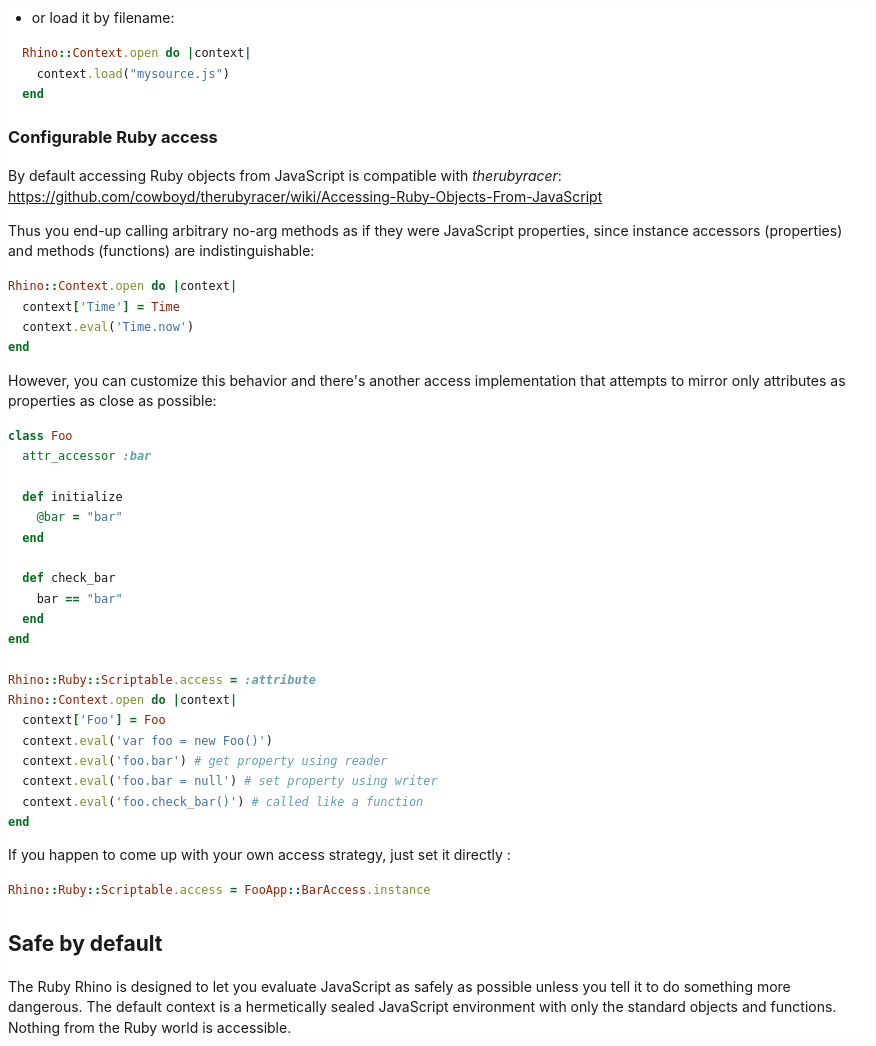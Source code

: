 * or load it by filename:
```ruby
  Rhino::Context.open do |context|
    context.load("mysource.js")
  end
```

### Configurable Ruby access

By default accessing Ruby objects from JavaScript is compatible with *therubyracer*:
https://github.com/cowboyd/therubyracer/wiki/Accessing-Ruby-Objects-From-JavaScript

Thus you end-up calling arbitrary no-arg methods as if they were JavaScript properties,
since instance accessors (properties) and methods (functions) are indistinguishable:
```ruby
Rhino::Context.open do |context|
  context['Time'] = Time
  context.eval('Time.now')
end
```

However, you can customize this behavior and there's another access implementation
that attempts to mirror only attributes as properties as close as possible:
```ruby
class Foo
  attr_accessor :bar

  def initialize
    @bar = "bar"
  end

  def check_bar
    bar == "bar"
  end
end

Rhino::Ruby::Scriptable.access = :attribute
Rhino::Context.open do |context|
  context['Foo'] = Foo
  context.eval('var foo = new Foo()')
  context.eval('foo.bar') # get property using reader
  context.eval('foo.bar = null') # set property using writer
  context.eval('foo.check_bar()') # called like a function
end
```

If you happen to come up with your own access strategy, just set it directly :
```ruby
Rhino::Ruby::Scriptable.access = FooApp::BarAccess.instance
```

## Safe by default

The Ruby Rhino is designed to let you evaluate JavaScript as safely as possible
unless you tell it to do something more dangerous. The default context is a
hermetically sealed JavaScript environment with only the standard objects and
functions. Nothing from the Ruby world is accessible.
